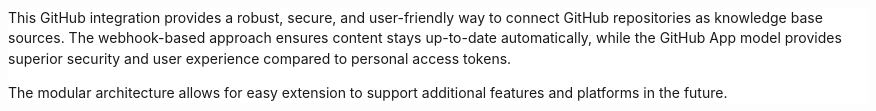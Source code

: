 This GitHub integration provides a robust, secure, and user-friendly way to connect GitHub repositories as knowledge base sources. The webhook-based approach ensures content stays up-to-date automatically, while the GitHub App model provides superior security and user experience compared to personal access tokens.

The modular architecture allows for easy extension to support additional features and platforms in the future.
